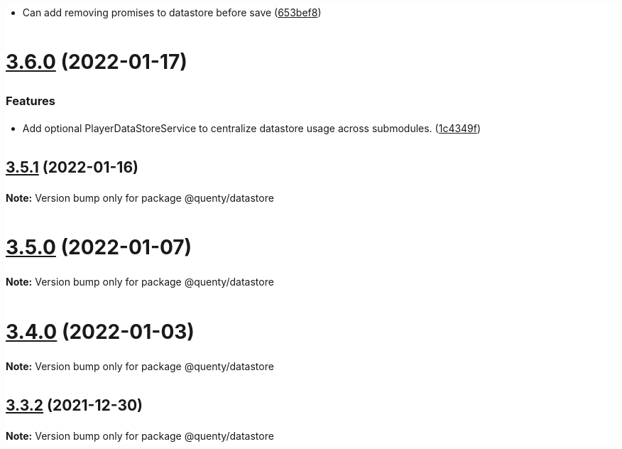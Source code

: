 * Can add removing promises to datastore before save ([653bef8](https://github.com/Quenty/NevermoreEngine/commit/653bef8717e4470cf94340e67ff69eab1b7269f6))





# [3.6.0](https://github.com/Quenty/NevermoreEngine/compare/@quenty/datastore@3.5.1...@quenty/datastore@3.6.0) (2022-01-17)


### Features

* Add optional PlayerDataStoreService to centralize datastore usage across submodules. ([1c4349f](https://github.com/Quenty/NevermoreEngine/commit/1c4349fa3ed4ef59ed41117319057ca9e2bd6dfd))





## [3.5.1](https://github.com/Quenty/NevermoreEngine/compare/@quenty/datastore@3.5.0...@quenty/datastore@3.5.1) (2022-01-16)

**Note:** Version bump only for package @quenty/datastore





# [3.5.0](https://github.com/Quenty/NevermoreEngine/compare/@quenty/datastore@3.4.0...@quenty/datastore@3.5.0) (2022-01-07)

**Note:** Version bump only for package @quenty/datastore





# [3.4.0](https://github.com/Quenty/NevermoreEngine/compare/@quenty/datastore@3.3.2...@quenty/datastore@3.4.0) (2022-01-03)

**Note:** Version bump only for package @quenty/datastore





## [3.3.2](https://github.com/Quenty/NevermoreEngine/compare/@quenty/datastore@3.3.1...@quenty/datastore@3.3.2) (2021-12-30)

**Note:** Version bump only for package @quenty/datastore


